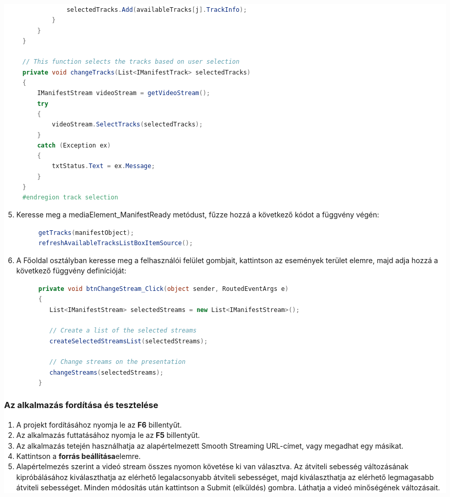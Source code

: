    ```csharp
                    selectedTracks.Add(availableTracks[j].TrackInfo);
                }
            }
        }
   
        // This function selects the tracks based on user selection 
        private void changeTracks(List<IManifestTrack> selectedTracks)
        {
            IManifestStream videoStream = getVideoStream();
            try
            {
                videoStream.SelectTracks(selectedTracks);
            }
            catch (Exception ex)
            {
                txtStatus.Text = ex.Message;
            }
        }
        #endregion track selection
   ```
5. Keresse meg a mediaElement_ManifestReady metódust, fűzze hozzá a következő kódot a függvény végén:
   ```csharp
         getTracks(manifestObject);
         refreshAvailableTracksListBoxItemSource();
   ```
6. A Főoldal osztályban keresse meg a felhasználói felület gombjait, kattintson az események terület elemre, majd adja hozzá a következő függvény definícióját:
   ```csharp
         private void btnChangeStream_Click(object sender, RoutedEventArgs e)
         {
            List<IManifestStream> selectedStreams = new List<IManifestStream>();

            // Create a list of the selected streams
            createSelectedStreamsList(selectedStreams);

            // Change streams on the presentation
            changeStreams(selectedStreams);
         }
   ```
   
### <a name="to-compile-and-test-the-application"></a>Az alkalmazás fordítása és tesztelése

1. A projekt fordításához nyomja le az **F6** billentyűt. 
2. Az alkalmazás futtatásához nyomja le az **F5** billentyűt.
3. Az alkalmazás tetején használhatja az alapértelmezett Smooth Streaming URL-címet, vagy megadhat egy másikat. 
4. Kattintson a **forrás beállítása**elemre. 
5. Alapértelmezés szerint a videó stream összes nyomon követése ki van választva. Az átviteli sebesség változásának kipróbálásához kiválaszthatja az elérhető legalacsonyabb átviteli sebességet, majd kiválaszthatja az elérhető legmagasabb átviteli sebességet. Minden módosítás után kattintson a Submit (elküldés) gombra.  Láthatja a videó minőségének változásait.


[PlayerApplication]: ./media/media-services-build-smooth-streaming-apps/SSClientWin8-1.png
[CodeViewPic]: ./media/media-services-build-smooth-streaming-apps/SSClientWin8-2.png